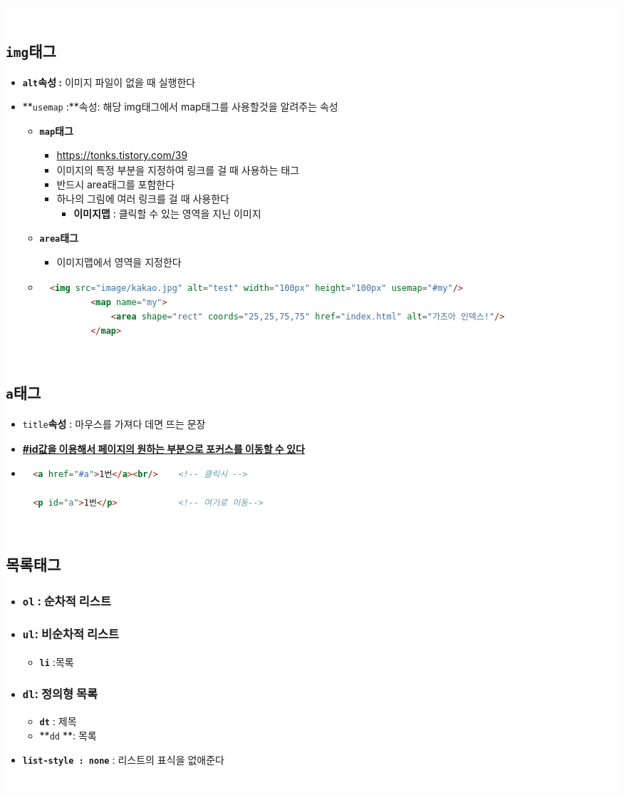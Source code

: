 ```html
```

</br>

## `img`태그

- **`alt`속성  :** 이미지 파일이 없을 때 실행한다

- **`usemap` :**속성:  해당 img태그에서 map태그를 사용할것을 알려주는 속성

    - **`map`태그**

        - https://tonks.tistory.com/39
        - 이미지의 특정 부분을 지정하여 링크를 걸 때 사용하는 태그 
        - 반드시 area태그를 포함한다 
        - 하나의 그림에 여러 링크를 걸 때 사용한다
            - **이미지맵** : 클릭할 수 있는 영역을 지닌 이미지

    - **`area`태그** 

        - 이미지맵에서 영역을 지정한다

    - ```html
        <img src="image/kakao.jpg" alt="test" width="100px" height="100px" usemap="#my"/>
          		<map name="my">
          			<area shape="rect" coords="25,25,75,75" href="index.html" alt="가즈아 인덱스!"/>
          		</map>
        ```

</br>

## `a`태그

- `title`**속성** : 마우스를 가져다 데면 뜨는 문장

- <u>**#id값을 이용해서 페이지의  원하는 부분으로 포커스를 이동할 수 있다**</u>

- ```html
    <a href="#a">1번</a><br/>    <!-- 클릭시 -->
    
    <p id="a">1번</p>			<!-- 여기로 이동-->
    ```

</br>

## 목록태그

- ### `ol` : 순차적 리스트

- ### `ul`: 비순차적 리스트

    - **`li`** :목록

- ### `dl`: 정의형 목록

    - **`dt`** : 제목
    - **`dd` **: 목록

- **`list-style : none`** : 리스트의 표식을 없애준다

</br>

